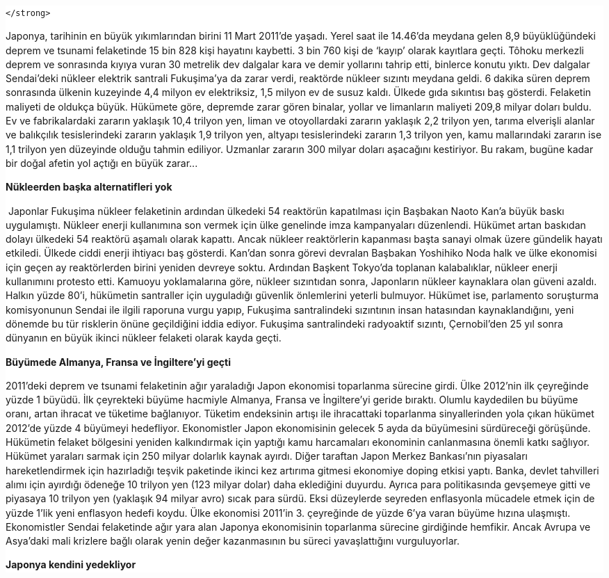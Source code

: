     </strong>
   </p>
   <p>
    Japonya, tarihinin en büyük yıkımlarından birini 11 Mart 2011’de yaşadı. Yerel saat ile 14.46’da meydana gelen 8,9 büyüklüğündeki deprem ve tsunami felaketinde 15 bin 828 kişi hayatını kaybetti. 3 bin 760 kişi de ‘kayıp’ olarak kayıtlara geçti. Tôhoku merkezli deprem ve sonrasında kıyıya vuran 30 metrelik dev dalgalar kara ve demir yollarını tahrip etti, binlerce konutu yıktı. Dev dalgalar Sendai’deki nükleer elektrik santrali Fukuşima’ya da zarar verdi, reaktörde nükleer sızıntı meydana geldi. 6 dakika süren deprem sonrasında ülkenin kuzeyinde 4,4 milyon ev elektriksiz, 1,5 milyon ev de susuz kaldı. Ülkede gıda sıkıntısı baş gösterdi. Felaketin maliyeti de oldukça büyük. Hükümete göre, depremde zarar gören binalar, yollar ve limanların maliyeti 209,8 milyar doları buldu. Ev ve fabrikalardaki zararın yaklaşık 10,4 trilyon yen, liman ve otoyollardaki zararın yaklaşık 2,2 trilyon yen, tarıma elverişli alanlar ve balıkçılık tesislerindeki zararın yaklaşık 1,9 trilyon yen, altyapı tesislerindeki zararın 1,3 trilyon yen, kamu mallarındaki zararın ise 1,1 trilyon yen düzeyinde olduğu tahmin ediliyor. Uzmanlar zararın 300 milyar doları aşacağını kestiriyor. Bu rakam, bugüne kadar bir doğal afetin yol açtığı en büyük zarar...
   </p>
   <p>
    <strong>
     Nükleerden başka alternatifleri yok
    </strong>
   </p>
   <p>
    <img alt="" height="214" src="http://web.archive.org/web/20120830185246im_/http://medya.aksiyon.com.tr/aksiyon/2012/07/23/kapak-mesut-5.jpg"/>
    Japonlar Fukuşima nükleer felaketinin ardından ülkedeki 54 reaktörün kapatılması için Başbakan Naoto Kan’a büyük baskı uygulamıştı. Nükleer enerji kullanımına son vermek için ülke genelinde imza kampanyaları düzenlendi. Hükümet artan baskıdan dolayı ülkedeki 54 reaktörü aşamalı olarak kapattı. Ancak nükleer reaktörlerin kapanması başta sanayi olmak üzere gündelik hayatı etkiledi. Ülkede ciddi enerji ihtiyacı baş gösterdi. Kan’dan sonra görevi devralan Başbakan Yoshihiko Noda halk ve ülke ekonomisi için geçen ay reaktörlerden birini yeniden devreye soktu. Ardından Başkent Tokyo’da toplanan kalabalıklar, nükleer enerji kullanımını protesto etti. Kamuoyu yoklamalarına göre, nükleer sızıntıdan sonra, Japonların nükleer kaynaklara olan güveni azaldı. Halkın yüzde 80’i, hükümetin santraller için uyguladığı güvenlik önlemlerini yeterli bulmuyor. Hükümet ise, parlamento soruşturma komisyonunun Sendai ile ilgili raporuna vurgu yapıp, Fukuşima santralindeki sızıntının insan hatasından kaynaklandığını, yeni dönemde bu tür risklerin önüne geçildiğini iddia ediyor. Fukuşima santralindeki radyoaktif sızıntı, Çernobil’den 25 yıl sonra dünyanın en büyük ikinci nükleer felaketi olarak kayda geçti.
   </p>
   <p>
    <strong>
     Büyümede Almanya, Fransa ve İngiltere’yi geçti
    </strong>
   </p>
   <p>
    2011’deki deprem ve tsunami felaketinin ağır yaraladığı Japon ekonomisi toparlanma sürecine girdi. Ülke 2012’nin ilk çeyreğinde yüzde 1 büyüdü. İlk çeyrekteki büyüme hacmiyle Almanya, Fransa ve İngiltere’yi geride bıraktı. Olumlu kaydedilen bu büyüme oranı, artan ihracat ve tüketime bağlanıyor. Tüketim endeksinin artışı ile ihracattaki toparlanma sinyallerinden yola çıkan hükümet 2012’de yüzde 4 büyümeyi hedefliyor. Ekonomistler Japon ekonomisinin gelecek 5 ayda da büyümesini sürdüreceği görüşünde. Hükümetin felaket bölgesini yeniden kalkındırmak için yaptığı kamu harcamaları ekonominin canlanmasına önemli katkı sağlıyor. Hükümet yaraları sarmak için 250 milyar dolarlık kaynak ayırdı. Diğer taraftan Japon Merkez Bankası’nın piyasaları hareketlendirmek için hazırladığı teşvik paketinde ikinci kez artırıma gitmesi ekonomiye doping etkisi yaptı. Banka, devlet tahvilleri alımı için ayırdığı ödeneğe 10 trilyon yen (123 milyar dolar) daha eklediğini duyurdu. Ayrıca para politikasında gevşemeye gitti ve piyasaya 10 trilyon yen (yaklaşık 94 milyar avro) sıcak para sürdü. Eksi düzeylerde seyreden enflasyonla mücadele etmek için de yüzde 1’lik yeni enflasyon hedefi koydu. Ülke ekonomisi 2011’in 3. çeyreğinde de yüzde 6’ya varan büyüme hızına ulaşmıştı. Ekonomistler Sendai felaketinde ağır yara alan Japonya ekonomisinin toparlanma sürecine girdiğinde hemfikir. Ancak Avrupa ve Asya’daki mali krizlere bağlı olarak yenin değer kazanmasının bu süreci yavaşlattığını vurguluyorlar.
   </p>
   <p>
    <strong>
     Japonya kendini yedekliyor
    </strong>